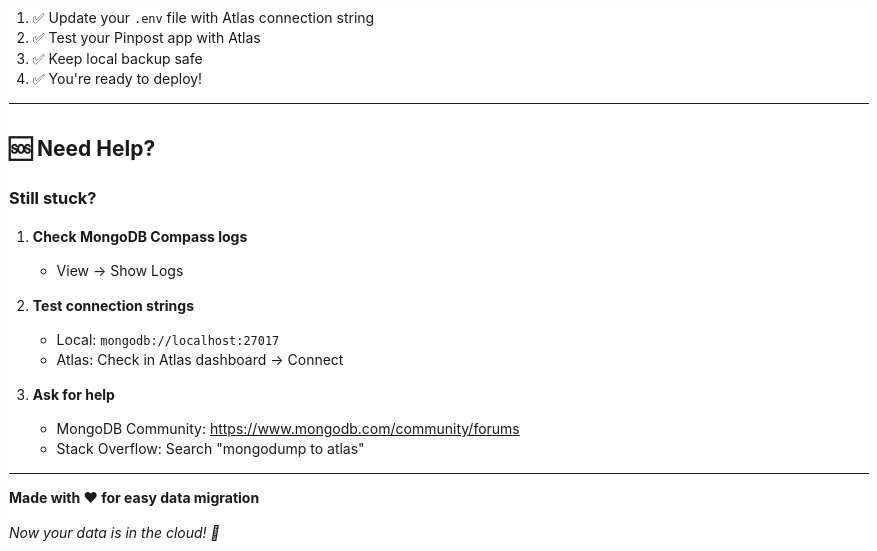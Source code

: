 1. ✅ Update your `.env` file with Atlas connection string
2. ✅ Test your Pinpost app with Atlas
3. ✅ Keep local backup safe
4. ✅ You're ready to deploy!

---

## 🆘 Need Help?

### Still stuck?

1. **Check MongoDB Compass logs**
   - View → Show Logs

2. **Test connection strings**
   - Local: `mongodb://localhost:27017`
   - Atlas: Check in Atlas dashboard → Connect

3. **Ask for help**
   - MongoDB Community: https://www.mongodb.com/community/forums
   - Stack Overflow: Search "mongodump to atlas"

---

**Made with ❤️ for easy data migration**

*Now your data is in the cloud! 🚀*
